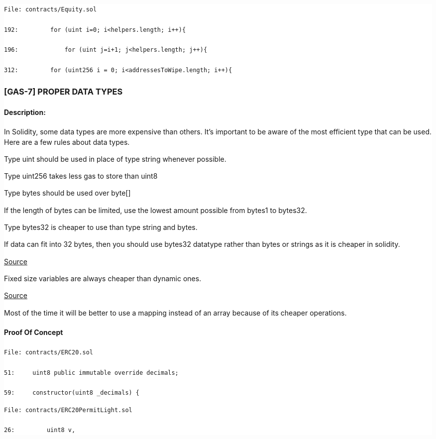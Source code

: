 ```solidity
File: contracts/Equity.sol

192:         for (uint i=0; i<helpers.length; i++){

196:             for (uint j=i+1; j<helpers.length; j++){

312:         for (uint256 i = 0; i<addressesToWipe.length; i++){

```

### [GAS-7] PROPER DATA TYPES

#### Description:

In Solidity, some data types are more expensive than others. It’s important to be aware of the most efficient type that can be used. Here are a few rules about data types.

Type uint should be used in place of type string whenever possible.

Type uint256 takes less gas to store than uint8

Type bytes should be used over byte[]

If the length of bytes can be limited, use the lowest amount possible from bytes1 to bytes32.

Type bytes32 is cheaper to use than type string and bytes.

If data can fit into 32 bytes, then you should use bytes32 datatype rather than bytes or strings as it is cheaper in solidity.

[Source](https://betterprogramming.pub/how-to-write-smart-contracts-that-optimize-gas-spent-on-ethereum-30b5e9c5db85)

Fixed size variables are always cheaper than dynamic ones.

[Source](https://medium.com/coinmonks/gas-optimization-in-solidity-part-i-variables-9d5775e43dde)

Most of the time it will be better to use a mapping instead of an array because of its cheaper operations.

#### **Proof Of Concept**

```solidity
File: contracts/ERC20.sol

51:     uint8 public immutable override decimals;

59:     constructor(uint8 _decimals) {

```

```solidity
File: contracts/ERC20PermitLight.sol

26:         uint8 v,

```
